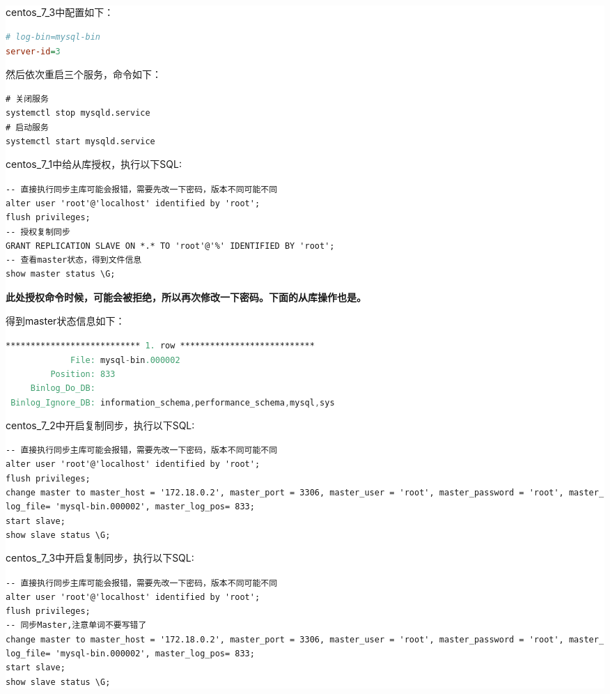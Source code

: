 centos_7_3中配置如下：

```ini
# log-bin=mysql-bin
server-id=3
```

然后依次重启三个服务，命令如下：

```shell
# 关闭服务
systemctl stop mysqld.service
# 启动服务
systemctl start mysqld.service
```

centos_7_1中给从库授权，执行以下SQL:

```mysql
-- 直接执行同步主库可能会报错，需要先改一下密码，版本不同可能不同
alter user 'root'@'localhost' identified by 'root';
flush privileges;
-- 授权复制同步
GRANT REPLICATION SLAVE ON *.* TO 'root'@'%' IDENTIFIED BY 'root';
-- 查看master状态，得到文件信息
show master status \G;
```

**此处授权命令时候，可能会被拒绝，所以再次修改一下密码。下面的从库操作也是。**

得到master状态信息如下：

```verilog
*************************** 1. row ***************************
             File: mysql-bin.000002
         Position: 833
     Binlog_Do_DB:
 Binlog_Ignore_DB: information_schema,performance_schema,mysql,sys
```



centos_7_2中开启复制同步，执行以下SQL:

```mysql
-- 直接执行同步主库可能会报错，需要先改一下密码，版本不同可能不同
alter user 'root'@'localhost' identified by 'root';
flush privileges;
change master to master_host = '172.18.0.2', master_port = 3306, master_user = 'root', master_password = 'root', master_log_file= 'mysql-bin.000002', master_log_pos= 833;
start slave;
show slave status \G;
```

centos_7_3中开启复制同步，执行以下SQL:

```mysql
-- 直接执行同步主库可能会报错，需要先改一下密码，版本不同可能不同
alter user 'root'@'localhost' identified by 'root';
flush privileges;
-- 同步Master,注意单词不要写错了
change master to master_host = '172.18.0.2', master_port = 3306, master_user = 'root', master_password = 'root', master_log_file= 'mysql-bin.000002', master_log_pos= 833;
start slave;
show slave status \G;
```
